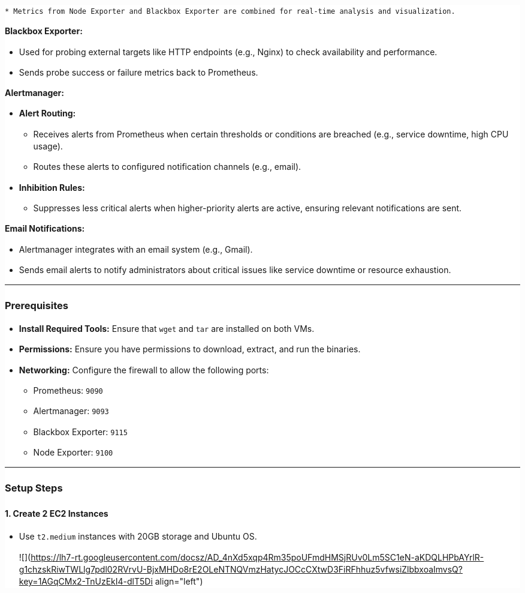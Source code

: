     * Metrics from Node Exporter and Blackbox Exporter are combined for real-time analysis and visualization.
        

**Blackbox Exporter:**

* Used for probing external targets like HTTP endpoints (e.g., Nginx) to check availability and performance.
    
* Sends probe success or failure metrics back to Prometheus.
    

**Alertmanager:**

* **Alert Routing:**
    
    * Receives alerts from Prometheus when certain thresholds or conditions are breached (e.g., service downtime, high CPU usage).
        
    * Routes these alerts to configured notification channels (e.g., email).
        
* **Inhibition Rules:**
    
    * Suppresses less critical alerts when higher-priority alerts are active, ensuring relevant notifications are sent.
        

**Email Notifications:**

* Alertmanager integrates with an email system (e.g., Gmail).
    
* Sends email alerts to notify administrators about critical issues like service downtime or resource exhaustion.
    

---

### Prerequisites

* **Install Required Tools:** Ensure that `wget` and `tar` are installed on both VMs.
    
* **Permissions:** Ensure you have permissions to download, extract, and run the binaries.
    
* **Networking:** Configure the firewall to allow the following ports:
    
    * Prometheus: `9090`
        
    * Alertmanager: `9093`
        
    * Blackbox Exporter: `9115`
        
    * Node Exporter: `9100`
        

---

### Setup Steps

#### 1\. Create 2 EC2 Instances

* Use `t2.medium` instances with 20GB storage and Ubuntu OS.
    
    ![](https://lh7-rt.googleusercontent.com/docsz/AD_4nXd5xqp4Rm35poUFmdHMSjRUv0Lm5SC1eN-aKDQLHPbAYrlR-g1chzskRiwTWLlg7pdl02RVrvU-BjxMHDo8rE2OLeNTNQVmzHatycJOCcCXtwD3FiRFhhuz5vfwsiZlbbxoaImvsQ?key=1AGqCMx2-TnUzEkI4-dlT5Di align="left")
    